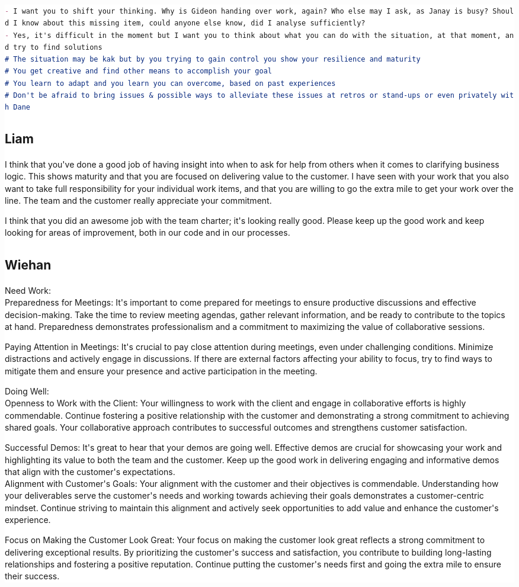 ```Markdown
- I want you to shift your thinking. Why is Gideon handing over work, again? Who else may I ask, as Janay is busy? Should I know about this missing item, could anyone else know, did I analyse sufficiently?  
- Yes, it's difficult in the moment but I want you to think about what you can do with the situation, at that moment, and try to find solutions  
# The situation may be kak but by you trying to gain control you show your resilience and maturity  
# You get creative and find other means to accomplish your goal  
# You learn to adapt and you learn you can overcome, based on past experiences  
# Don't be afraid to bring issues & possible ways to alleviate these issues at retros or stand-ups or even privately with Dane
```


## Liam
I think that you've done a good job of having insight into when to ask for help from others when it comes to clarifying business logic. This shows maturity and that you are focused on delivering value to the customer. I have seen with your work that you also want to take full responsibility for your individual work items, and that you are willing to go the extra mile to get your work over the line. The team and the customer really appreciate your commitment.  
  
I think that you did an awesome job with the team charter; it's looking really good. Please keep up the good work and keep looking for areas of improvement, both in our code and in our processes.


## Wiehan
Need Work:  
Preparedness for Meetings: It's important to come prepared for meetings to ensure productive discussions and effective decision-making. Take the time to review meeting agendas, gather relevant information, and be ready to contribute to the topics at hand. Preparedness demonstrates professionalism and a commitment to maximizing the value of collaborative sessions.  
  
Paying Attention in Meetings: It's crucial to pay close attention during meetings, even under challenging conditions. Minimize distractions and actively engage in discussions. If there are external factors affecting your ability to focus, try to find ways to mitigate them and ensure your presence and active participation in the meeting.  
  
Doing Well:  
Openness to Work with the Client: Your willingness to work with the client and engage in collaborative efforts is highly commendable. Continue fostering a positive relationship with the customer and demonstrating a strong commitment to achieving shared goals. Your collaborative approach contributes to successful outcomes and strengthens customer satisfaction.  
  
Successful Demos: It's great to hear that your demos are going well. Effective demos are crucial for showcasing your work and highlighting its value to both the team and the customer. Keep up the good work in delivering engaging and informative demos that align with the customer's expectations.  
Alignment with Customer's Goals: Your alignment with the customer and their objectives is commendable. Understanding how your deliverables serve the customer's needs and working towards achieving their goals demonstrates a customer-centric mindset. Continue striving to maintain this alignment and actively seek opportunities to add value and enhance the customer's experience.  
  
Focus on Making the Customer Look Great: Your focus on making the customer look great reflects a strong commitment to delivering exceptional results. By prioritizing the customer's success and satisfaction, you contribute to building long-lasting relationships and fostering a positive reputation. Continue putting the customer's needs first and going the extra mile to ensure their success.